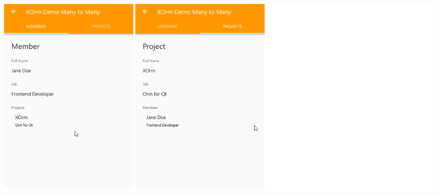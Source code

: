 <img src="https://github.com/CamiloDelReal/xorm_local_demo_many_to_many/blob/develop/screenshots/sshot-5.png" width="30%" height="30%" />
<img src="https://github.com/CamiloDelReal/xorm_local_demo_many_to_many/blob/develop/screenshots/sshot-6.png" width="30%" height="30%" />
</p>